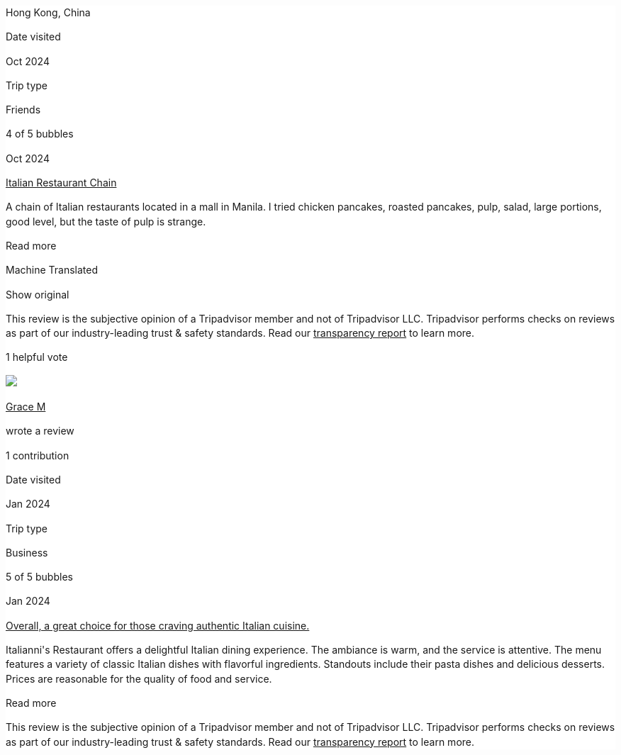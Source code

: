 Hong Kong, China

Date visited

Oct 2024

Trip type

Friends

4 of 5 bubbles

Oct 2024

[Italian Restaurant Chain](https://www.tripadvisor.com.ph/ShowUserReviews-g298450-d1147837-r976688029-Italianni_s-Makati_Metro_Manila_Luzon.html)

A chain of Italian restaurants located in a mall in Manila. I tried chicken pancakes, roasted pancakes, pulp, salad, large portions, good level, but the taste of pulp is strange.

Read more

Machine Translated

Show original

This review is the subjective opinion of a Tripadvisor member and not of Tripadvisor LLC. Tripadvisor performs checks on reviews as part of our industry-leading trust & safety standards. Read our [transparency report](https://www.tripadvisor.com.ph/TransparencyReport2025) to learn more.

1 helpful vote

![](https://dynamic-media-cdn.tripadvisor.com/media/photo-o/1a/f6/de/0a/default-avatar-2020-35.jpg?w=100&h=-1&s=1)

[Grace M](https://www.tripadvisor.com.ph/Profile/O3695DXgracem)

wrote a review

1 contribution

Date visited

Jan 2024

Trip type

Business

5 of 5 bubbles

Jan 2024

[Overall, a great choice for those craving authentic Italian cuisine.](https://www.tripadvisor.com.ph/ShowUserReviews-g298450-d1147837-r934833684-Italianni_s-Makati_Metro_Manila_Luzon.html)

Italianni's Restaurant offers a delightful Italian dining experience. The ambiance is warm, and the service is attentive. The menu features a variety of classic Italian dishes with flavorful ingredients. Standouts include their pasta dishes and delicious desserts. Prices are reasonable for the quality of food and service.

Read more

This review is the subjective opinion of a Tripadvisor member and not of Tripadvisor LLC. Tripadvisor performs checks on reviews as part of our industry-leading trust & safety standards. Read our [transparency report](https://www.tripadvisor.com.ph/TransparencyReport2025) to learn more.
